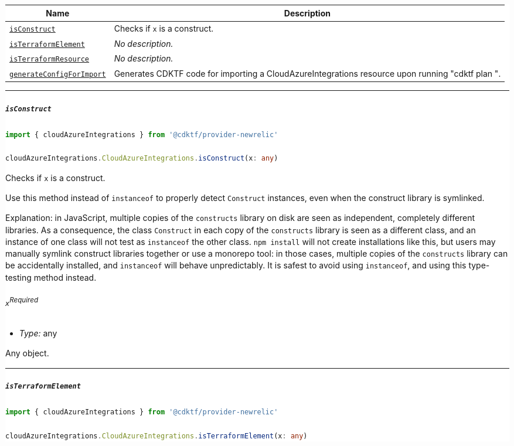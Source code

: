 | **Name** | **Description** |
| --- | --- |
| <code><a href="#@cdktf/provider-newrelic.cloudAzureIntegrations.CloudAzureIntegrations.isConstruct">isConstruct</a></code> | Checks if `x` is a construct. |
| <code><a href="#@cdktf/provider-newrelic.cloudAzureIntegrations.CloudAzureIntegrations.isTerraformElement">isTerraformElement</a></code> | *No description.* |
| <code><a href="#@cdktf/provider-newrelic.cloudAzureIntegrations.CloudAzureIntegrations.isTerraformResource">isTerraformResource</a></code> | *No description.* |
| <code><a href="#@cdktf/provider-newrelic.cloudAzureIntegrations.CloudAzureIntegrations.generateConfigForImport">generateConfigForImport</a></code> | Generates CDKTF code for importing a CloudAzureIntegrations resource upon running "cdktf plan <stack-name>". |

---

##### `isConstruct` <a name="isConstruct" id="@cdktf/provider-newrelic.cloudAzureIntegrations.CloudAzureIntegrations.isConstruct"></a>

```typescript
import { cloudAzureIntegrations } from '@cdktf/provider-newrelic'

cloudAzureIntegrations.CloudAzureIntegrations.isConstruct(x: any)
```

Checks if `x` is a construct.

Use this method instead of `instanceof` to properly detect `Construct`
instances, even when the construct library is symlinked.

Explanation: in JavaScript, multiple copies of the `constructs` library on
disk are seen as independent, completely different libraries. As a
consequence, the class `Construct` in each copy of the `constructs` library
is seen as a different class, and an instance of one class will not test as
`instanceof` the other class. `npm install` will not create installations
like this, but users may manually symlink construct libraries together or
use a monorepo tool: in those cases, multiple copies of the `constructs`
library can be accidentally installed, and `instanceof` will behave
unpredictably. It is safest to avoid using `instanceof`, and using
this type-testing method instead.

###### `x`<sup>Required</sup> <a name="x" id="@cdktf/provider-newrelic.cloudAzureIntegrations.CloudAzureIntegrations.isConstruct.parameter.x"></a>

- *Type:* any

Any object.

---

##### `isTerraformElement` <a name="isTerraformElement" id="@cdktf/provider-newrelic.cloudAzureIntegrations.CloudAzureIntegrations.isTerraformElement"></a>

```typescript
import { cloudAzureIntegrations } from '@cdktf/provider-newrelic'

cloudAzureIntegrations.CloudAzureIntegrations.isTerraformElement(x: any)
```
